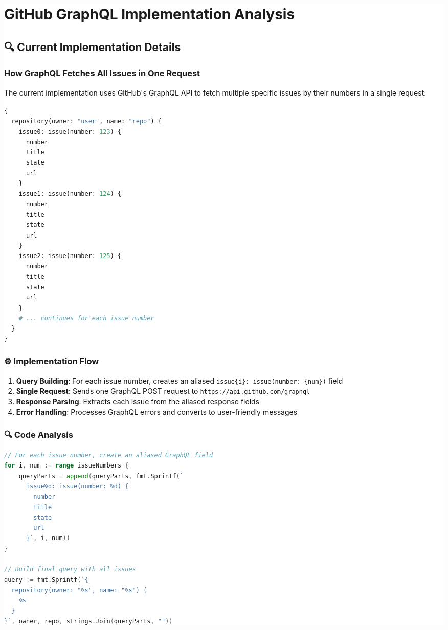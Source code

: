 # GitHub GraphQL Implementation Analysis

## 🔍 Current Implementation Details

### How GraphQL Fetches All Issues in One Request

The current implementation uses GitHub's GraphQL API to fetch multiple specific issues by their numbers in a single request:

```graphql
{
  repository(owner: "user", name: "repo") {
    issue0: issue(number: 123) {
      number
      title  
      state
      url
    }
    issue1: issue(number: 124) {
      number
      title
      state  
      url
    }
    issue2: issue(number: 125) {
      number
      title
      state
      url
    }
    # ... continues for each issue number
  }
}
```

### ⚙️ Implementation Flow

1. **Query Building**: For each issue number, creates an aliased `issue{i}: issue(number: {num})` field
2. **Single Request**: Sends one GraphQL POST request to `https://api.github.com/graphql`
3. **Response Parsing**: Extracts each issue from the aliased response fields
4. **Error Handling**: Processes GraphQL errors and converts to user-friendly messages

### 🔍 Code Analysis

```go
// For each issue number, create an aliased GraphQL field
for i, num := range issueNumbers {
    queryParts = append(queryParts, fmt.Sprintf(`
      issue%d: issue(number: %d) {
        number
        title
        state
        url
      }`, i, num))
}

// Build final query with all issues
query := fmt.Sprintf(`{
  repository(owner: "%s", name: "%s") {
    %s
  }
}`, owner, repo, strings.Join(queryParts, ""))
```